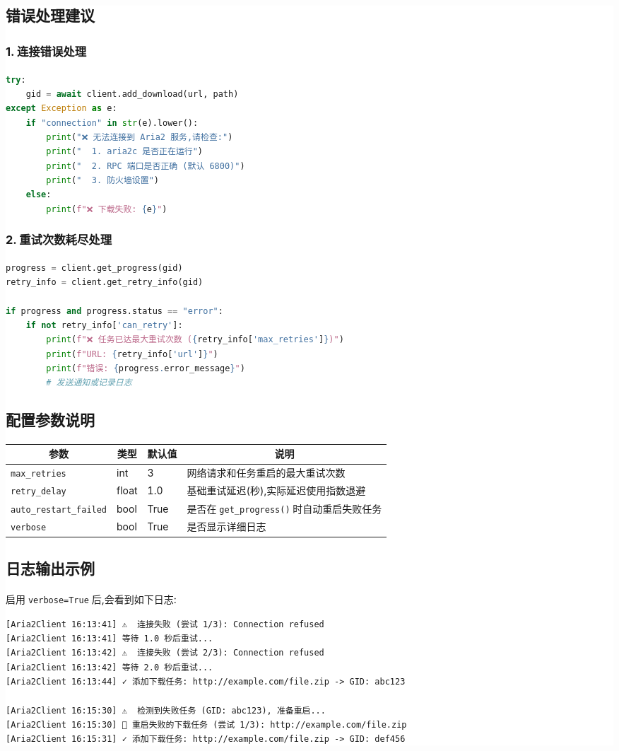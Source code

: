 ## 错误处理建议

### 1. 连接错误处理

```python
try:
    gid = await client.add_download(url, path)
except Exception as e:
    if "connection" in str(e).lower():
        print("❌ 无法连接到 Aria2 服务,请检查:")
        print("  1. aria2c 是否正在运行")
        print("  2. RPC 端口是否正确 (默认 6800)")
        print("  3. 防火墙设置")
    else:
        print(f"❌ 下载失败: {e}")
```

### 2. 重试次数耗尽处理

```python
progress = client.get_progress(gid)
retry_info = client.get_retry_info(gid)

if progress and progress.status == "error":
    if not retry_info['can_retry']:
        print(f"❌ 任务已达最大重试次数 ({retry_info['max_retries']})")
        print(f"URL: {retry_info['url']}")
        print(f"错误: {progress.error_message}")
        # 发送通知或记录日志
```

## 配置参数说明

| 参数 | 类型 | 默认值 | 说明 |
|------|------|--------|------|
| `max_retries` | int | 3 | 网络请求和任务重启的最大重试次数 |
| `retry_delay` | float | 1.0 | 基础重试延迟(秒),实际延迟使用指数退避 |
| `auto_restart_failed` | bool | True | 是否在 `get_progress()` 时自动重启失败任务 |
| `verbose` | bool | True | 是否显示详细日志 |

## 日志输出示例

启用 `verbose=True` 后,会看到如下日志:

```
[Aria2Client 16:13:41] ⚠️  连接失败 (尝试 1/3): Connection refused
[Aria2Client 16:13:41] 等待 1.0 秒后重试...
[Aria2Client 16:13:42] ⚠️  连接失败 (尝试 2/3): Connection refused
[Aria2Client 16:13:42] 等待 2.0 秒后重试...
[Aria2Client 16:13:44] ✓ 添加下载任务: http://example.com/file.zip -> GID: abc123

[Aria2Client 16:15:30] ⚠️  检测到失败任务 (GID: abc123), 准备重启...
[Aria2Client 16:15:30] 🔄 重启失败的下载任务 (尝试 1/3): http://example.com/file.zip
[Aria2Client 16:15:31] ✓ 添加下载任务: http://example.com/file.zip -> GID: def456
```
